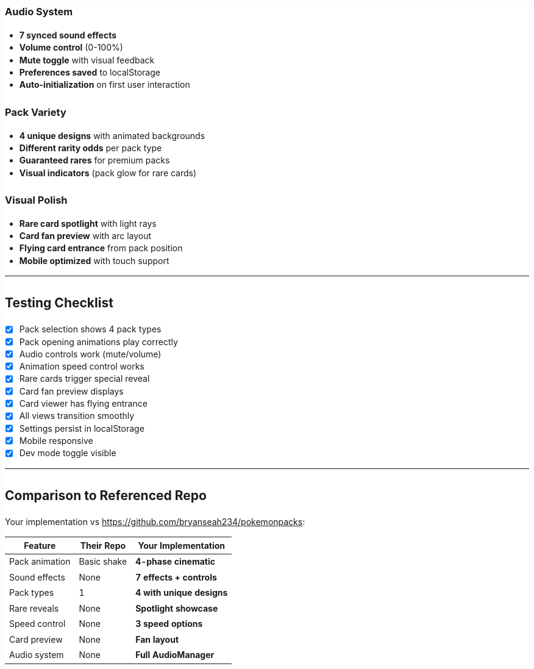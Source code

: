 ### Audio System
- **7 synced sound effects**
- **Volume control** (0-100%)
- **Mute toggle** with visual feedback
- **Preferences saved** to localStorage
- **Auto-initialization** on first user interaction

### Pack Variety
- **4 unique designs** with animated backgrounds
- **Different rarity odds** per pack type
- **Guaranteed rares** for premium packs
- **Visual indicators** (pack glow for rare cards)

### Visual Polish
- **Rare card spotlight** with light rays
- **Card fan preview** with arc layout
- **Flying card entrance** from pack position
- **Mobile optimized** with touch support

---

## Testing Checklist

- [x] Pack selection shows 4 pack types
- [x] Pack opening animations play correctly
- [x] Audio controls work (mute/volume)
- [x] Animation speed control works
- [x] Rare cards trigger special reveal
- [x] Card fan preview displays
- [x] Card viewer has flying entrance
- [x] All views transition smoothly
- [x] Settings persist in localStorage
- [x] Mobile responsive
- [x] Dev mode toggle visible

---

## Comparison to Referenced Repo

Your implementation vs https://github.com/bryanseah234/pokemonpacks:

| Feature | Their Repo | Your Implementation |
|---------|-----------|---------------------|
| Pack animation | Basic shake | **4-phase cinematic** |
| Sound effects | None | **7 effects + controls** |
| Pack types | 1 | **4 with unique designs** |
| Rare reveals | None | **Spotlight showcase** |
| Speed control | None | **3 speed options** |
| Card preview | None | **Fan layout** |
| Audio system | None | **Full AudioManager** |
